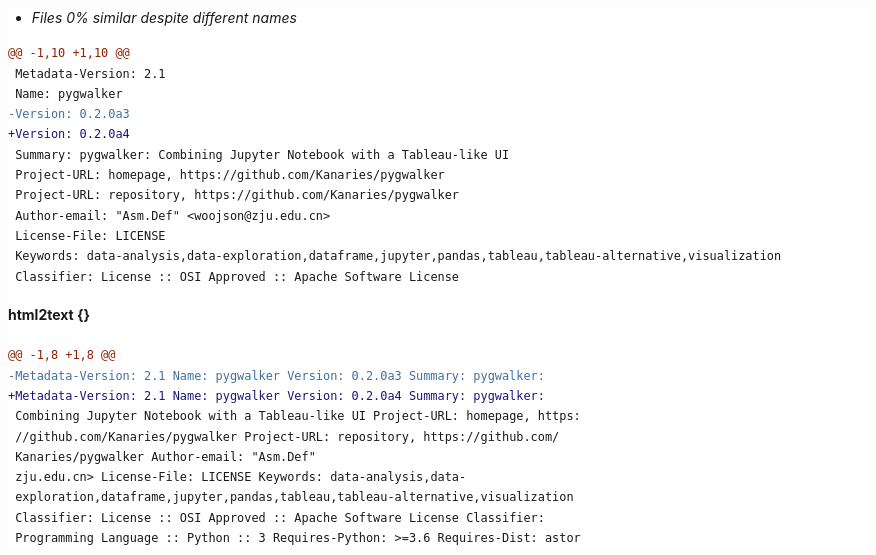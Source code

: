  * *Files 0% similar despite different names*

```diff
@@ -1,10 +1,10 @@
 Metadata-Version: 2.1
 Name: pygwalker
-Version: 0.2.0a3
+Version: 0.2.0a4
 Summary: pygwalker: Combining Jupyter Notebook with a Tableau-like UI
 Project-URL: homepage, https://github.com/Kanaries/pygwalker
 Project-URL: repository, https://github.com/Kanaries/pygwalker
 Author-email: "Asm.Def" <woojson@zju.edu.cn>
 License-File: LICENSE
 Keywords: data-analysis,data-exploration,dataframe,jupyter,pandas,tableau,tableau-alternative,visualization
 Classifier: License :: OSI Approved :: Apache Software License
```

#### html2text {}

```diff
@@ -1,8 +1,8 @@
-Metadata-Version: 2.1 Name: pygwalker Version: 0.2.0a3 Summary: pygwalker:
+Metadata-Version: 2.1 Name: pygwalker Version: 0.2.0a4 Summary: pygwalker:
 Combining Jupyter Notebook with a Tableau-like UI Project-URL: homepage, https:
 //github.com/Kanaries/pygwalker Project-URL: repository, https://github.com/
 Kanaries/pygwalker Author-email: "Asm.Def"
 zju.edu.cn> License-File: LICENSE Keywords: data-analysis,data-
 exploration,dataframe,jupyter,pandas,tableau,tableau-alternative,visualization
 Classifier: License :: OSI Approved :: Apache Software License Classifier:
 Programming Language :: Python :: 3 Requires-Python: >=3.6 Requires-Dist: astor
```

